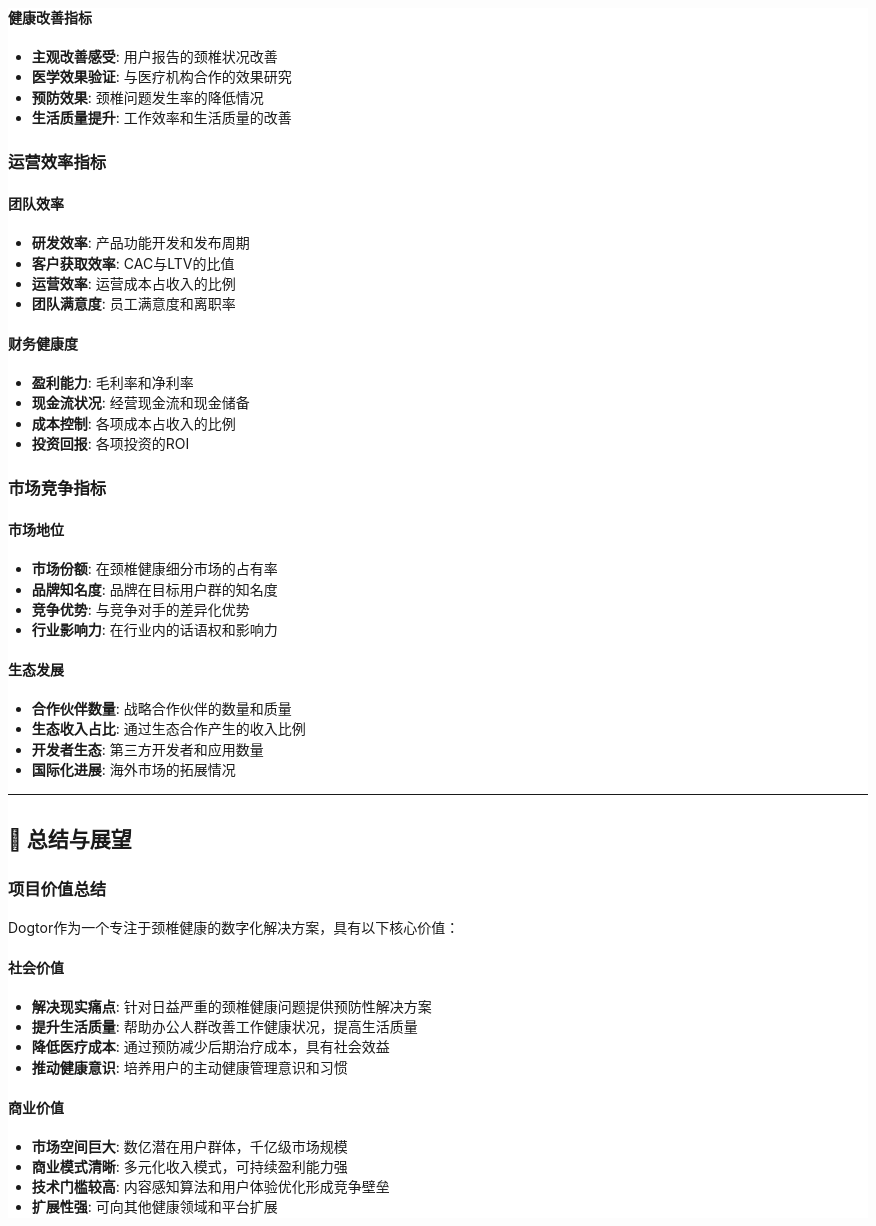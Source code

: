 #### 健康改善指标
- **主观改善感受**: 用户报告的颈椎状况改善
- **医学效果验证**: 与医疗机构合作的效果研究
- **预防效果**: 颈椎问题发生率的降低情况
- **生活质量提升**: 工作效率和生活质量的改善

### 运营效率指标
#### 团队效率
- **研发效率**: 产品功能开发和发布周期
- **客户获取效率**: CAC与LTV的比值
- **运营效率**: 运营成本占收入的比例
- **团队满意度**: 员工满意度和离职率

#### 财务健康度
- **盈利能力**: 毛利率和净利率
- **现金流状况**: 经营现金流和现金储备
- **成本控制**: 各项成本占收入的比例
- **投资回报**: 各项投资的ROI

### 市场竞争指标
#### 市场地位
- **市场份额**: 在颈椎健康细分市场的占有率
- **品牌知名度**: 品牌在目标用户群的知名度
- **竞争优势**: 与竞争对手的差异化优势
- **行业影响力**: 在行业内的话语权和影响力

#### 生态发展
- **合作伙伴数量**: 战略合作伙伴的数量和质量
- **生态收入占比**: 通过生态合作产生的收入比例
- **开发者生态**: 第三方开发者和应用数量
- **国际化进展**: 海外市场的拓展情况

---

## 🎯 总结与展望

### 项目价值总结
Dogtor作为一个专注于颈椎健康的数字化解决方案，具有以下核心价值：

#### 社会价值
- **解决现实痛点**: 针对日益严重的颈椎健康问题提供预防性解决方案
- **提升生活质量**: 帮助办公人群改善工作健康状况，提高生活质量
- **降低医疗成本**: 通过预防减少后期治疗成本，具有社会效益
- **推动健康意识**: 培养用户的主动健康管理意识和习惯

#### 商业价值  
- **市场空间巨大**: 数亿潜在用户群体，千亿级市场规模
- **商业模式清晰**: 多元化收入模式，可持续盈利能力强
- **技术门槛较高**: 内容感知算法和用户体验优化形成竞争壁垒
- **扩展性强**: 可向其他健康领域和平台扩展
